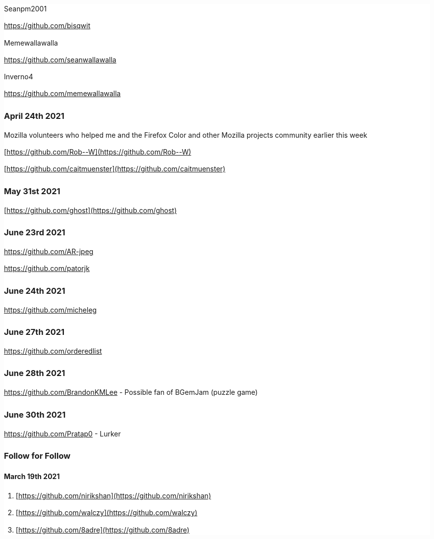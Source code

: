 Seanpm2001

https://github.com/bisqwit

Memewallawalla

https://github.com/seanwallawalla

Inverno4

https://github.com/memewallawalla

### April 24th 2021

Mozilla volunteers who helped me and the Firefox Color and other Mozilla projects community earlier this week

[https://github.com/Rob--W](https://github.com/Rob--W)

[https://github.com/caitmuenster](https://github.com/caitmuenster)

### May 31st 2021

[https://github.com/ghost](https://github.com/ghost)

### June 23rd 2021

https://github.com/AR-jpeg

https://github.com/patorjk

### June 24th 2021

https://github.com/micheleg

### June 27th 2021

https://github.com/orderedlist

### June 28th 2021

https://github.com/BrandonKMLee - Possible fan of BGemJam (puzzle game)

### June 30th 2021

https://github.com/Pratap0 - Lurker



### Follow for Follow

#### March 19th 2021

1. [https://github.com/nirikshan](https://github.com/nirikshan)

2. [https://github.com/walczy](https://github.com/walczy)

3. [https://github.com/8adre](https://github.com/8adre)

